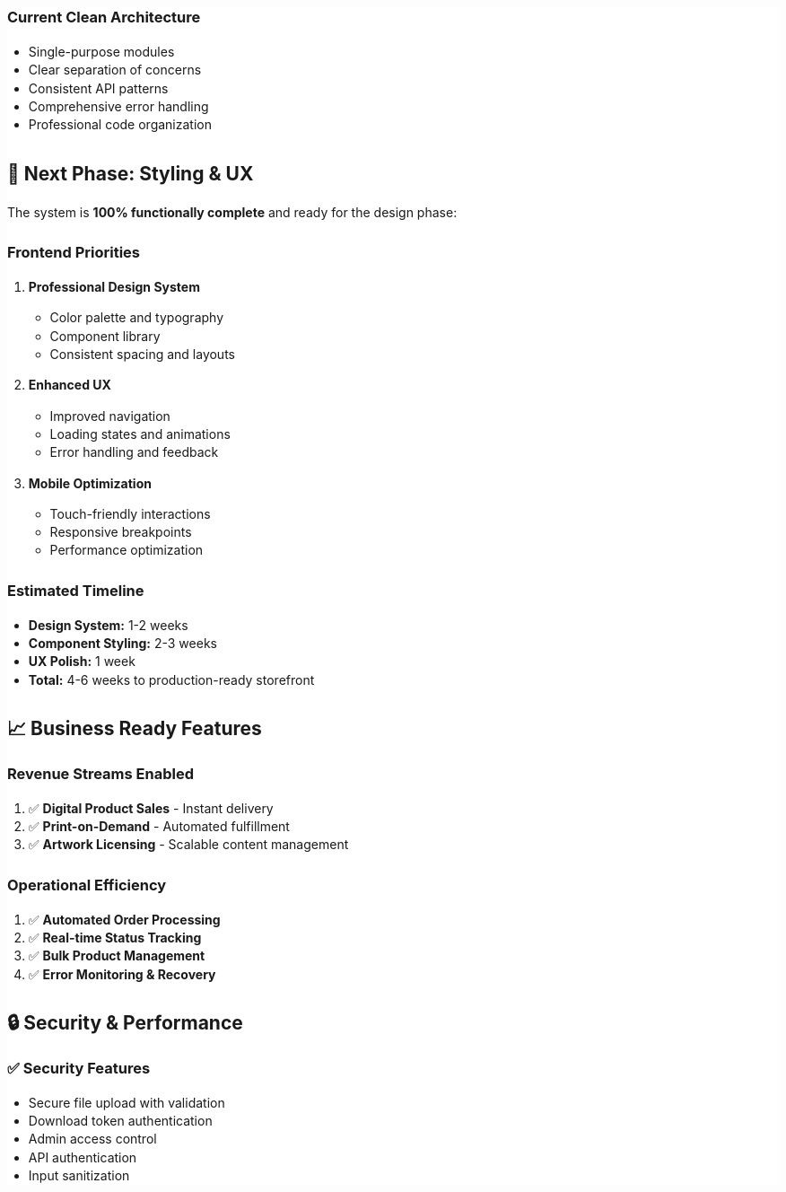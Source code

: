 ### **Current Clean Architecture**
- Single-purpose modules
- Clear separation of concerns
- Consistent API patterns
- Comprehensive error handling
- Professional code organization

## 🎨 **Next Phase: Styling & UX**

The system is **100% functionally complete** and ready for the design phase:

### **Frontend Priorities**
1. **Professional Design System**
   - Color palette and typography
   - Component library
   - Consistent spacing and layouts

2. **Enhanced UX**
   - Improved navigation
   - Loading states and animations
   - Error handling and feedback

3. **Mobile Optimization**
   - Touch-friendly interactions
   - Responsive breakpoints
   - Performance optimization

### **Estimated Timeline**
- **Design System:** 1-2 weeks
- **Component Styling:** 2-3 weeks
- **UX Polish:** 1 week
- **Total:** 4-6 weeks to production-ready storefront

## 📈 **Business Ready Features**

### **Revenue Streams Enabled**
1. ✅ **Digital Product Sales** - Instant delivery
2. ✅ **Print-on-Demand** - Automated fulfillment
3. ✅ **Artwork Licensing** - Scalable content management

### **Operational Efficiency**
1. ✅ **Automated Order Processing**
2. ✅ **Real-time Status Tracking**
3. ✅ **Bulk Product Management**
4. ✅ **Error Monitoring & Recovery**

## 🔒 **Security & Performance**

### ✅ **Security Features**
- Secure file upload with validation
- Download token authentication
- Admin access control
- API authentication
- Input sanitization
